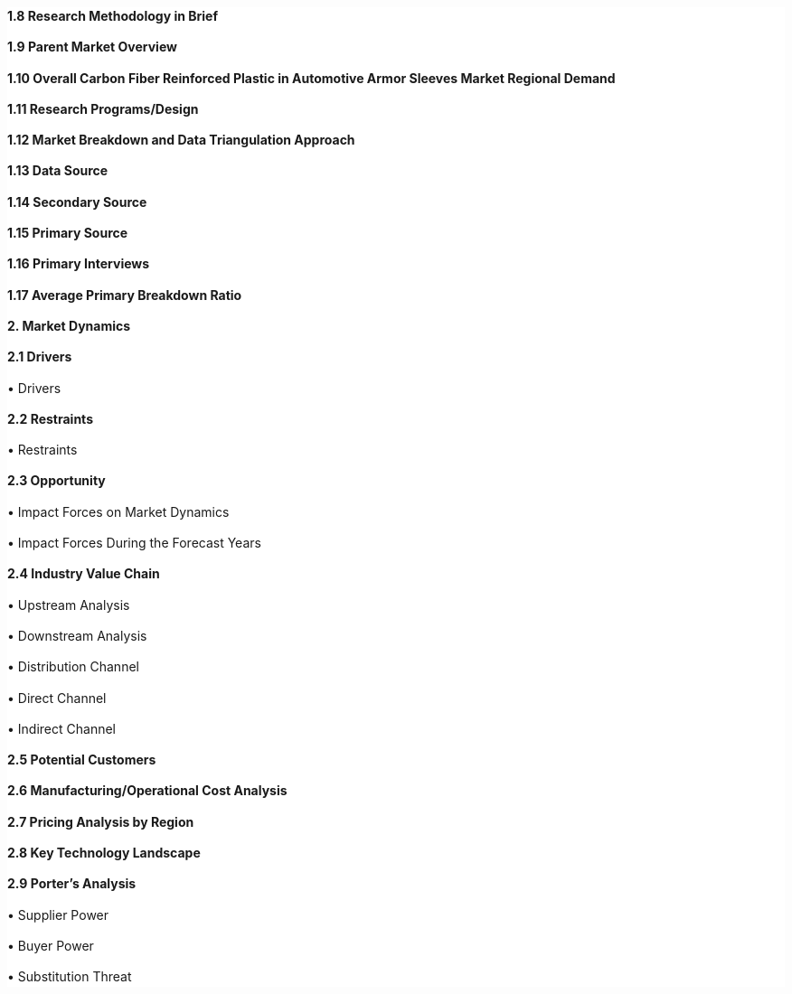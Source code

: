 <strong>1.8 Research Methodology in Brief</strong>

<strong>1.9 Parent Market Overview</strong>

<strong>1.10 Overall Carbon Fiber Reinforced Plastic in Automotive Armor Sleeves Market Regional Demand</strong>

<strong>1.11 Research Programs/Design</strong>

<strong>1.12 Market Breakdown and Data Triangulation Approach</strong>

<strong>1.13 Data Source</strong>

<strong>1.14 Secondary Source</strong>

<strong>1.15 Primary Source</strong>

<strong>1.16 Primary Interviews</strong>

<strong>1.17 Average Primary Breakdown Ratio</strong>

<strong>2. Market Dynamics</strong>

<strong>2.1 Drivers</strong>

• Drivers

<strong>2.2 Restraints</strong>

• Restraints

<strong>2.3 Opportunity</strong>

• Impact Forces on Market Dynamics

• Impact Forces During the Forecast Years

<strong>2.4 Industry Value Chain</strong>

• Upstream Analysis

• Downstream Analysis

• Distribution Channel

• Direct Channel

• Indirect Channel

<strong>2.5 Potential Customers</strong>

<strong>2.6 Manufacturing/Operational Cost Analysis</strong>

<strong>2.7 Pricing Analysis by Region</strong>

<strong>2.8 Key Technology Landscape</strong>

<strong>2.9 Porter’s Analysis</strong>

• Supplier Power

• Buyer Power

• Substitution Threat
